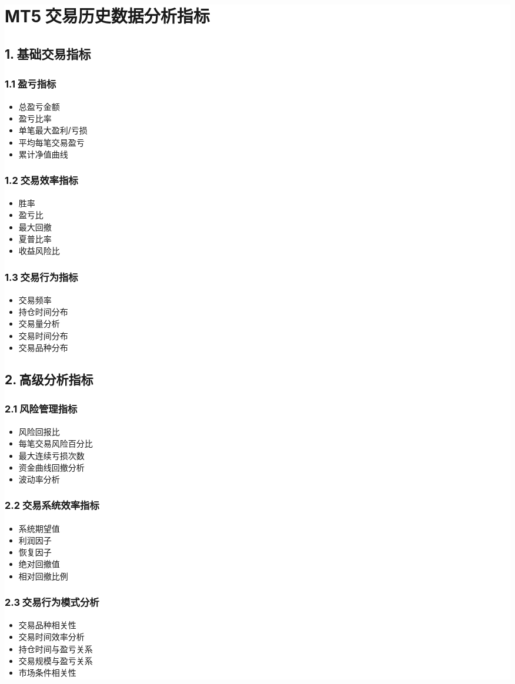 # MT5 交易历史数据分析指标

## 1. 基础交易指标

### 1.1 盈亏指标
- 总盈亏金额
- 盈亏比率
- 单笔最大盈利/亏损
- 平均每笔交易盈亏
- 累计净值曲线

### 1.2 交易效率指标
- 胜率
- 盈亏比
- 最大回撤
- 夏普比率
- 收益风险比

### 1.3 交易行为指标
- 交易频率
- 持仓时间分布
- 交易量分析
- 交易时间分布
- 交易品种分布

## 2. 高级分析指标

### 2.1 风险管理指标
- 风险回报比
- 每笔交易风险百分比
- 最大连续亏损次数
- 资金曲线回撤分析
- 波动率分析

### 2.2 交易系统效率指标
- 系统期望值
- 利润因子
- 恢复因子
- 绝对回撤值
- 相对回撤比例

### 2.3 交易行为模式分析
- 交易品种相关性
- 交易时间效率分析
- 持仓时间与盈亏关系
- 交易规模与盈亏关系
- 市场条件相关性
